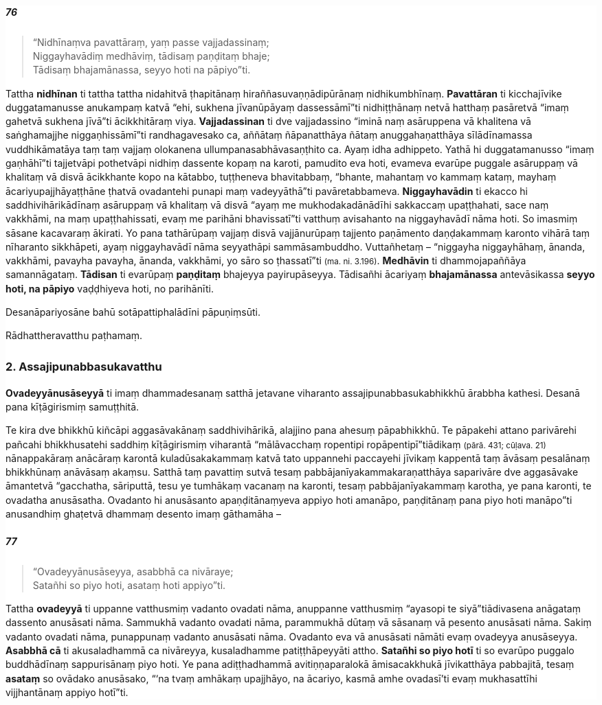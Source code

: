 ##### 76

> “Nidhīnaṃva pavattāraṃ, yaṃ passe vajjadassinaṃ;  
> Niggayhavādiṃ medhāviṃ, tādisaṃ paṇḍitaṃ bhaje;  
> Tādisaṃ bhajamānassa, seyyo hoti na pāpiyo”ti.

Tattha **nidhīnan** ti tattha tattha nidahitvā ṭhapitānaṃ hiraññasuvaṇṇādipūrānaṃ nidhikumbhīnaṃ. **Pavattāran** ti kicchajīvike duggatamanusse anukampaṃ katvā “ehi, sukhena jīvanūpāyaṃ dassessāmī”ti nidhiṭṭhānaṃ netvā hatthaṃ pasāretvā “imaṃ gahetvā sukhena jīvā”ti ācikkhitāraṃ viya. **Vajjadassinan** ti dve vajjadassino “iminā naṃ asāruppena vā khalitena vā saṅghamajjhe niggaṇhissāmī”ti randhagavesako ca, aññātaṃ ñāpanatthāya ñātaṃ anuggahaṇatthāya sīlādīnamassa vuddhikāmatāya taṃ taṃ vajjaṃ olokanena ullumpanasabhāvasaṇṭhito ca. Ayaṃ idha adhippeto. Yathā hi duggatamanusso “imaṃ gaṇhāhī”ti tajjetvāpi pothetvāpi nidhiṃ dassente kopaṃ na karoti, pamudito eva hoti, evameva evarūpe puggale asāruppaṃ vā khalitaṃ vā disvā ācikkhante kopo na kātabbo, tuṭṭheneva bhavitabbaṃ, “bhante, mahantaṃ vo kammaṃ kataṃ, mayhaṃ ācariyupajjhāyaṭṭhāne ṭhatvā ovadantehi punapi maṃ vadeyyāthā”ti pavāretabbameva. **Niggayhavādin** ti ekacco hi saddhivihārikādīnaṃ asāruppaṃ vā khalitaṃ vā disvā “ayaṃ me mukhodakadānādīhi sakkaccaṃ upaṭṭhahati, sace naṃ vakkhāmi, na maṃ upaṭṭhahissati, evaṃ me parihāni bhavissatī”ti vatthuṃ avisahanto na niggayhavādī nāma hoti. So imasmiṃ sāsane kacavaraṃ ākirati. Yo pana tathārūpaṃ vajjaṃ disvā vajjānurūpaṃ tajjento paṇāmento daṇḍakammaṃ karonto vihārā taṃ nīharanto sikkhāpeti, ayaṃ niggayhavādī nāma seyyathāpi sammāsambuddho. Vuttañhetaṃ – “niggayha niggayhāhaṃ, ānanda, vakkhāmi, pavayha pavayha, ānanda, vakkhāmi, yo sāro so ṭhassatī”ti <small>(ma. ni. 3.196)</small>. **Medhāvin** ti dhammojapaññāya samannāgataṃ. **Tādisan** ti evarūpaṃ **paṇḍitaṃ** bhajeyya payirupāseyya. Tādisañhi ācariyaṃ **bhajamānassa** antevāsikassa **seyyo hoti, na pāpiyo** vaḍḍhiyeva hoti, no parihānīti.

Desanāpariyosāne bahū sotāpattiphalādīni pāpuṇiṃsūti.

<p class="text-center text-muted">Rādhattheravatthu paṭhamaṃ.</p>

### 2. Assajipunabbasukavatthu

**Ovadeyyānusāseyyā** ti imaṃ dhammadesanaṃ satthā jetavane viharanto assajipunabbasukabhikkhū ārabbha kathesi. Desanā pana kīṭāgirismiṃ samuṭṭhitā.

Te kira dve bhikkhū kiñcāpi aggasāvakānaṃ saddhivihārikā, alajjino pana ahesuṃ pāpabhikkhū. Te pāpakehi attano parivārehi pañcahi bhikkhusatehi saddhiṃ kīṭāgirismiṃ viharantā “mālāvacchaṃ ropentipi ropāpentipī”tiādikaṃ <small>(pārā. 431; cūḷava. 21)</small> nānappakāraṃ anācāraṃ karontā kuladūsakakammaṃ katvā tato uppannehi paccayehi jīvikaṃ kappentā taṃ āvāsaṃ pesalānaṃ bhikkhūnaṃ anāvāsaṃ akaṃsu. Satthā taṃ pavattiṃ sutvā tesaṃ pabbājanīyakammakaraṇatthāya saparivāre dve aggasāvake āmantetvā “gacchatha, sāriputtā, tesu ye tumhākaṃ vacanaṃ na karonti, tesaṃ pabbājanīyakammaṃ karotha, ye pana karonti, te ovadatha anusāsatha. Ovadanto hi anusāsanto apaṇḍitānaṃyeva appiyo hoti amanāpo, paṇḍitānaṃ pana piyo hoti manāpo”ti anusandhiṃ ghaṭetvā dhammaṃ desento imaṃ gāthamāha –

##### 77

> “Ovadeyyānusāseyya, asabbhā ca nivāraye;  
> Satañhi so piyo hoti, asataṃ hoti appiyo”ti.

Tattha **ovadeyyā** ti uppanne vatthusmiṃ vadanto ovadati nāma, anuppanne vatthusmiṃ “ayasopi te siyā”tiādivasena anāgataṃ dassento anusāsati nāma. Sammukhā vadanto ovadati nāma, parammukhā dūtaṃ vā sāsanaṃ vā pesento anusāsati nāma. Sakiṃ vadanto ovadati nāma, punappunaṃ vadanto anusāsati nāma. Ovadanto eva vā anusāsati nāmāti evaṃ ovadeyya anusāseyya. **Asabbhā cā** ti akusaladhammā ca nivāreyya, kusaladhamme patiṭṭhāpeyyāti attho. **Satañhi so piyo hotī** ti so evarūpo puggalo buddhādīnaṃ sappurisānaṃ piyo hoti. Ye pana adiṭṭhadhammā avitiṇṇaparalokā āmisacakkhukā jīvikatthāya pabbajitā, tesaṃ **asataṃ** so ovādako anusāsako, “‘na tvaṃ amhākaṃ upajjhāyo, na ācariyo, kasmā amhe ovadasī’ti evaṃ mukhasattīhi vijjhantānaṃ appiyo hotī”ti.
